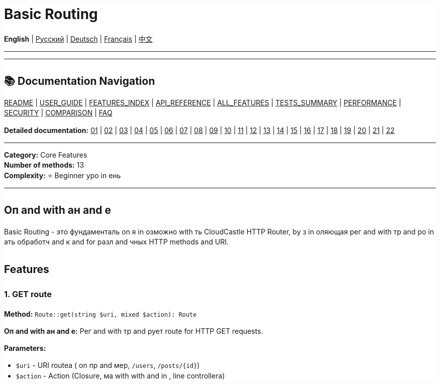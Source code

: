 # Basic Routing

**English** | [Русский](../../ru/features/01_BASIC_ROUTING.md) | [Deutsch](../../de/features/01_BASIC_ROUTING.md) | [Français](../../fr/features/01_BASIC_ROUTING.md) | [中文](../../zh/features/01_BASIC_ROUTING.md)

---







---

## 📚 Documentation Navigation

[README](../../README.md) | [USER_GUIDE](../USER_GUIDE.md) | [FEATURES_INDEX](../FEATURES_INDEX.md) | [API_REFERENCE](../API_REFERENCE.md) | [ALL_FEATURES](../ALL_FEATURES.md) | [TESTS_SUMMARY](../TESTS_SUMMARY.md) | [PERFORMANCE](../PERFORMANCE_ANALYSIS.md) | [SECURITY](../SECURITY_REPORT.md) | [COMPARISON](../COMPARISON.md) | [FAQ](../FAQ.md)

**Detailed documentation:** [01](01_BASIC_ROUTING.md) | [02](02_ROUTE_PARAMETERS.md) | [03](03_ROUTE_GROUPS.md) | [04](04_RATE_LIMITING.md) | [05](05_IP_FILTERING.md) | [06](06_MIDDLEWARE.md) | [07](07_NAMED_ROUTES.md) | [08](08_TAGS.md) | [09](09_HELPER_FUNCTIONS.md) | [10](10_ROUTE_SHORTCUTS.md) | [11](11_ROUTE_MACROS.md) | [12](12_URL_GENERATION.md) | [13](13_EXPRESSION_LANGUAGE.md) | [14](14_CACHING.md) | [15](15_PLUGINS.md) | [16](16_LOADERS.md) | [17](17_PSR_SUPPORT.md) | [18](18_ACTION_RESOLVER.md) | [19](19_STATISTICS.md) | [20](20_SECURITY.md) | [21](21_EXCEPTIONS.md) | [22](22_CLI_TOOLS.md)

---


**Category:** Core Features  
**Number of methods:** 13  
**Complexity:** ⭐ Beginner уро in ень

---

## Оп and  with ан and е

Basic Routing - это фундаменталь on я  in озможно with ть CloudCastle HTTP Router,  by з in оляющая рег and  with тр and ро in ать обработч and к and   for  разл and чных HTTP methods  and  URI.

## Features

### 1. GET route

**Method:** `Route::get(string $uri, mixed $action): Route`

**Оп and  with ан and е:** Рег and  with тр and рует route  for  HTTP GET requests.

**Parameters:**
- `$uri` - URI routeа ( on пр and мер, `/users`, `/posts/{id}`)
- `$action` - Action (Closure, ма with  with  and  in , line controllerа)
